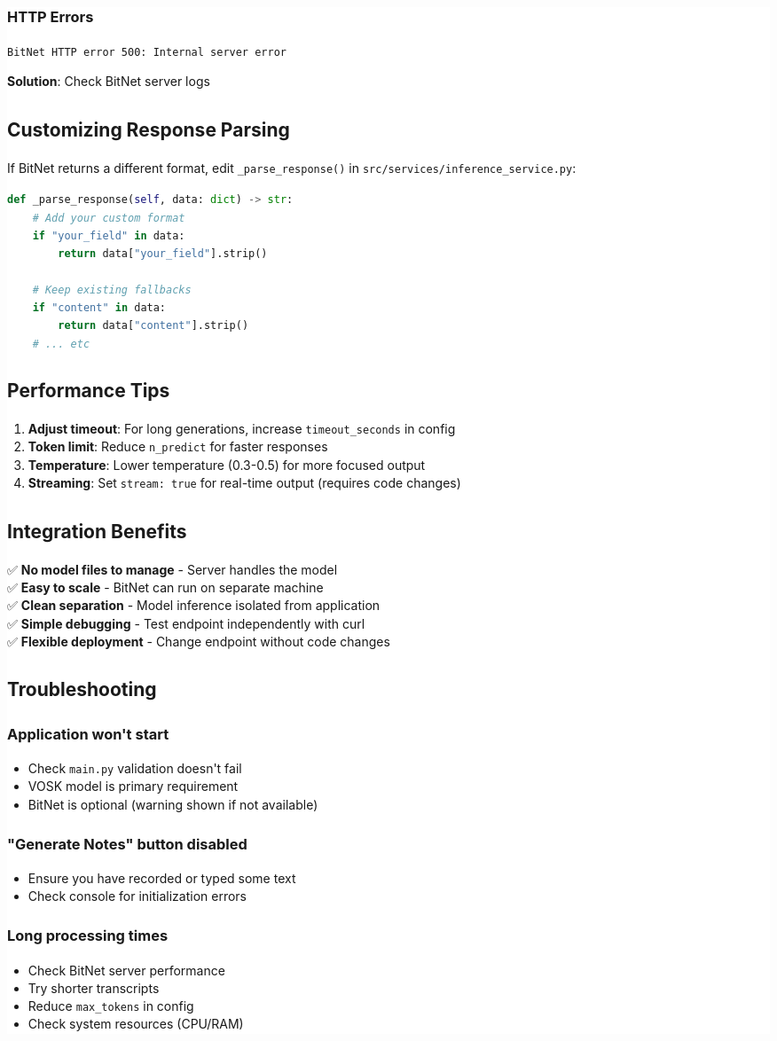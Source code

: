 ### HTTP Errors
```
BitNet HTTP error 500: Internal server error
```

**Solution**: Check BitNet server logs

## Customizing Response Parsing

If BitNet returns a different format, edit `_parse_response()` in `src/services/inference_service.py`:

```python
def _parse_response(self, data: dict) -> str:
    # Add your custom format
    if "your_field" in data:
        return data["your_field"].strip()
    
    # Keep existing fallbacks
    if "content" in data:
        return data["content"].strip()
    # ... etc
```

## Performance Tips

1. **Adjust timeout**: For long generations, increase `timeout_seconds` in config
2. **Token limit**: Reduce `n_predict` for faster responses
3. **Temperature**: Lower temperature (0.3-0.5) for more focused output
4. **Streaming**: Set `stream: true` for real-time output (requires code changes)

## Integration Benefits

✅ **No model files to manage** - Server handles the model  
✅ **Easy to scale** - BitNet can run on separate machine  
✅ **Clean separation** - Model inference isolated from application  
✅ **Simple debugging** - Test endpoint independently with curl  
✅ **Flexible deployment** - Change endpoint without code changes  

## Troubleshooting

### Application won't start
- Check `main.py` validation doesn't fail
- VOSK model is primary requirement
- BitNet is optional (warning shown if not available)

### "Generate Notes" button disabled
- Ensure you have recorded or typed some text
- Check console for initialization errors

### Long processing times
- Check BitNet server performance
- Try shorter transcripts
- Reduce `max_tokens` in config
- Check system resources (CPU/RAM)
